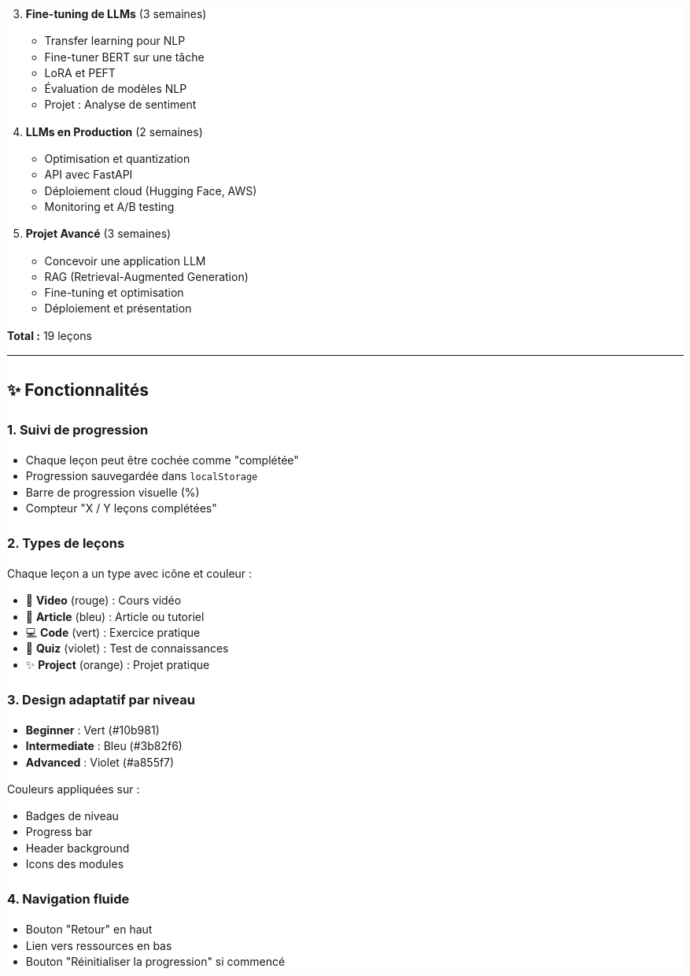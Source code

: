 3. **Fine-tuning de LLMs** (3 semaines)
   - Transfer learning pour NLP
   - Fine-tuner BERT sur une tâche
   - LoRA et PEFT
   - Évaluation de modèles NLP
   - Projet : Analyse de sentiment

4. **LLMs en Production** (2 semaines)
   - Optimisation et quantization
   - API avec FastAPI
   - Déploiement cloud (Hugging Face, AWS)
   - Monitoring et A/B testing

5. **Projet Avancé** (3 semaines)
   - Concevoir une application LLM
   - RAG (Retrieval-Augmented Generation)
   - Fine-tuning et optimisation
   - Déploiement et présentation

**Total :** 19 leçons

---

## ✨ Fonctionnalités

### 1. **Suivi de progression**
- Chaque leçon peut être cochée comme "complétée"
- Progression sauvegardée dans `localStorage`
- Barre de progression visuelle (%)
- Compteur "X / Y leçons complétées"

### 2. **Types de leçons**
Chaque leçon a un type avec icône et couleur :
- 🎥 **Video** (rouge) : Cours vidéo
- 📄 **Article** (bleu) : Article ou tutoriel
- 💻 **Code** (vert) : Exercice pratique
- 🎯 **Quiz** (violet) : Test de connaissances
- ✨ **Project** (orange) : Projet pratique

### 3. **Design adaptatif par niveau**
- **Beginner** : Vert (#10b981)
- **Intermediate** : Bleu (#3b82f6)
- **Advanced** : Violet (#a855f7)

Couleurs appliquées sur :
- Badges de niveau
- Progress bar
- Header background
- Icons des modules

### 4. **Navigation fluide**
- Bouton "Retour" en haut
- Lien vers ressources en bas
- Bouton "Réinitialiser la progression" si commencé
